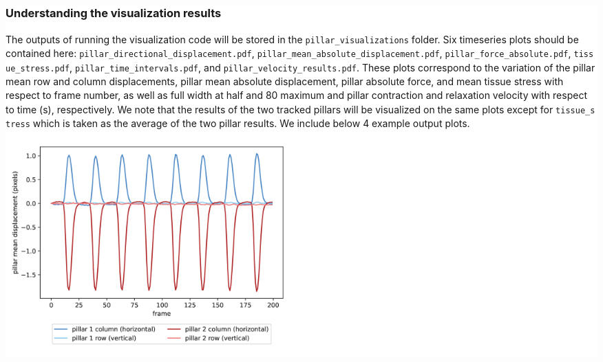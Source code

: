 ### Understanding the visualization results <a name="results"></a>
The outputs of running the visualization code will be stored in the ``pillar_visualizations`` folder. Six timeseries plots should be contained here: ``pillar_directional_displacement.pdf``, ``pillar_mean_absolute_displacement.pdf``, ``pillar_force_absolute.pdf``, ``tissue_stress.pdf``, ``pillar_time_intervals.pdf``, and ``pillar_velocity_results.pdf``. These plots correspond to the variation of the pillar mean row and column displacements, pillar mean absolute displacement, pillar absolute force, and mean tissue stress with respect to frame number, as well as full width at half and 80 maximum and pillar contraction and relaxation velocity with respect to time (s), respectively. We note that the results of the two tracked pillars will be visualized on the same plots except for ``tissue_stress`` which is taken as the average of the two pillar results. We include below 4 example output plots. 

<p align = "left">
<img alt="pillar directional displacement visualization" src="tutorials/files/figs/visualizations/pillar_directional_displacement.png" width="48%" />
&nbsp;